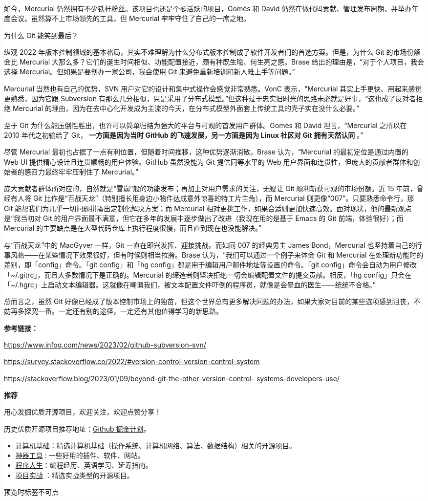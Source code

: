 如今，Mercurial 仍然拥有不少铁杆粉丝。该项目也还是个挺活跃的项目，Gomès 和 David
仍然在做代码贡献、管理发布周期，并举办年度会议。虽然算不上市场领先的工具，但 Mercurial 牢牢守住了自己的一席之地。

为什么 Git 能笑到最后？

纵观 2022 年版本控制领域的基本格局，其实不难理解为什么分布式版本控制成了软件开发者们的首选方案。但是，为什么 Git 的市场份额会比
Mercurial 大那么多？它们的诞生时间相似、功能配置接近，颇有种既生瑜、何生亮之感。Brase 给出的理由是，“对于个人项目，我会选择
Mercurial。但如果是要创办一家公司，我会使用 Git 来避免重新培训和新人难上手等问题。”

Mercurial 当然也有自己的优势，SVN 用户对它的设计和集中式操作会感觉非常熟悉。VonC 表示，“Mercurial
其实上手更快、用起来感觉更熟悉，因为它跟 Subversion
有那么几分相似，只是采用了分布式模型。”但这种过于忠实旧时光的思路未必就是好事，“这也成了反对者拒绝 Mercurial
的理由，因为在去中心化开发成为主流的今天，在分布式模型外面套上传统工具的壳子实在没什么必要。”

至于 Git 为什么能压倒性胜出，也许可以简单归结为强大的平台与可观的首发用户群体。Gomès 和 David 坦言，“Mercurial 之所以在
2010 年代之初输给了 Git， **一方面是因为当时 GitHub 的飞速发展，另一方面是因为 Linux 社区对 Git 拥有天然认同** 。”

尽管 Mercurial 最初也占据了一点有利位置，但随着时间推移，这种优势逐渐消散。Brase 认为，“Mercurial 的最初定位是通过内置的 Web
UI 提供精心设计且连贯顺畅的用户体验。GitHub 虽然没能为 Git 提供同等水平的 Web
用户界面和连贯性，但庞大的贡献者群体和创始者的感召力最终牢牢压制住了 Mercurial。”

庞大贡献者群体所对应的，自然就是“雪崩”般的功能发布；再加上对用户需求的关注，无疑让 Git 顺利斩获可观的市场份额。近 15 年前，曾经有人将 Git
比作是“百战天龙”（特别擅长用身边小物件达成意外惊喜的特工片主角），而 Mercurial 则更像“007”。只要熟悉命令行，那 Git
能帮我们为几乎一切问题拼凑出定制化解决方案；而 Mercurial 相对更挑工作，如果合适则更加快速高效。面对现状，他的最新观点是“我当初对 Git
的用户界面最不满意，但它在多年的发展中逐步做出了改进（我现在用的是基于 Emacs 的 Git 前端，体验很好）；而 Mercurial
的主要缺点是在大型代码仓库上执行程度很慢，而且直到现在也没能解决。”

与“百战天龙”中的 MacGyver 一样，Git 一直在即兴发挥、迎接挑战。而如同 007 的经典男主 James Bond，Mercurial
也坚持着自己的行事风格——在某些情况下效果很好，但有时候则相当拉胯。Brase 认为，“我们可以通过一个例子来体会 Git 和 Mercurial
在处理新功能时的差别，即「config」命令。「git config」和「hg config」都是用于编辑用户邮件地址等设置的命令。「git
config」命令会自动为用户修改「~/.gitrc」，而且大多数情况下是正确的。Mercurial
的缔造者则坚决拒绝一切会编辑配置文件的提交贡献。相反，「hg
config」只会在「~/.hgrc」上启动文本编辑器。这就像在嘲讽我们，被文本配置文件吓倒的程序员，就像是会晕血的医生——统统不合格。”

总而言之，虽然 Git
好像已经成了版本控制市场上的独苗，但这个世界总有更多解决问题的办法，如果大家对目前的某些选项感到沮丧，不妨再多探究一番。一定还有别的途径，一定还有其他值得学习的新思路。

 **参考链接：**

https://www.infoq.com/news/2023/02/github-subversion-svn/

https://survey.stackoverflow.co/2022/#version-control-version-control-system

https://stackoverflow.blog/2023/01/09/beyond-git-the-other-version-control-
systems-developers-use/

 **推荐**

用心发掘优质开源项目，欢迎关注，欢迎点赞分享！

历史优质开源项目推荐地址：[Github
掘金计划](https://mp.weixin.qq.com/mp/appmsgalbum?__biz=MzIwNDgzMzI3Mg==&action=getalbum&album_id=1571213952619954180#wechat_redirect)。

  * [计算机基础](https://mp.weixin.qq.com/mp/appmsgalbum?action=getalbum&album_id=1635325633234780161&__biz=MzIwNDgzMzI3Mg==#wechat_redirect)：精选计算机基础（操作系统、计算机网络、算法、数据结构）相关的开源项目。
  * [神器工具](https://mp.weixin.qq.com/mp/appmsgalbum?__biz=MzIwNDgzMzI3Mg==&action=getalbum&album_id=1692140336665378820#wechat_redirect) : 一些好用的插件、软件、网站。
  * [程序人生](https://mp.weixin.qq.com/mp/appmsgalbum?__biz=MzIwNDgzMzI3Mg==&action=getalbum&album_id=2084343476975878144#wechat_redirect)：编程经历、英语学习、延寿指南。
  * [项目实战](https://mp.weixin.qq.com/mp/appmsgalbum?action=getalbum&album_id=1632590550748938241&__biz=MzIwNDgzMzI3Mg==#wechat_redirect) ：精选实战类型的开源项目。

  

预览时标签不可点

